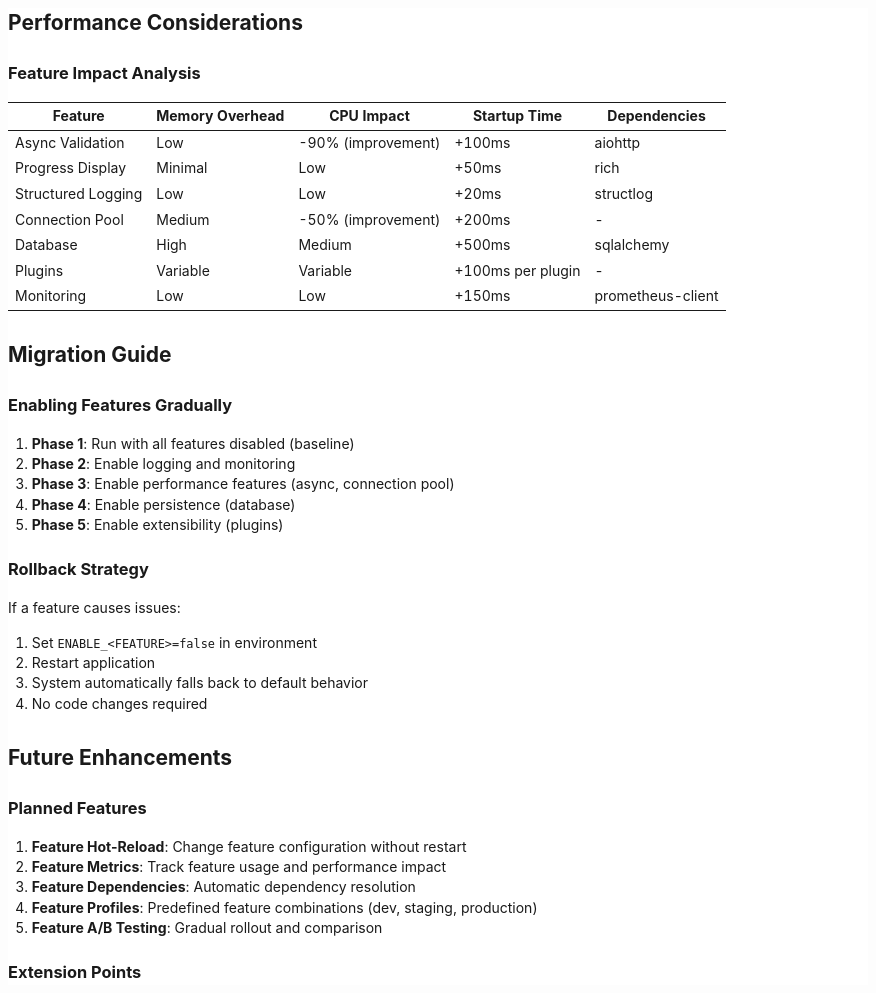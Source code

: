 ## Performance Considerations

### Feature Impact Analysis

| Feature | Memory Overhead | CPU Impact | Startup Time | Dependencies |
|---------|----------------|------------|--------------|--------------|
| Async Validation | Low | -90% (improvement) | +100ms | aiohttp |
| Progress Display | Minimal | Low | +50ms | rich |
| Structured Logging | Low | Low | +20ms | structlog |
| Connection Pool | Medium | -50% (improvement) | +200ms | - |
| Database | High | Medium | +500ms | sqlalchemy |
| Plugins | Variable | Variable | +100ms per plugin | - |
| Monitoring | Low | Low | +150ms | prometheus-client |

## Migration Guide

### Enabling Features Gradually

1. **Phase 1**: Run with all features disabled (baseline)
2. **Phase 2**: Enable logging and monitoring
3. **Phase 3**: Enable performance features (async, connection pool)
4. **Phase 4**: Enable persistence (database)
5. **Phase 5**: Enable extensibility (plugins)

### Rollback Strategy

If a feature causes issues:

1. Set `ENABLE_<FEATURE>=false` in environment
2. Restart application
3. System automatically falls back to default behavior
4. No code changes required

## Future Enhancements

### Planned Features

1. **Feature Hot-Reload**: Change feature configuration without restart
2. **Feature Metrics**: Track feature usage and performance impact
3. **Feature Dependencies**: Automatic dependency resolution
4. **Feature Profiles**: Predefined feature combinations (dev, staging, production)
5. **Feature A/B Testing**: Gradual rollout and comparison

### Extension Points
